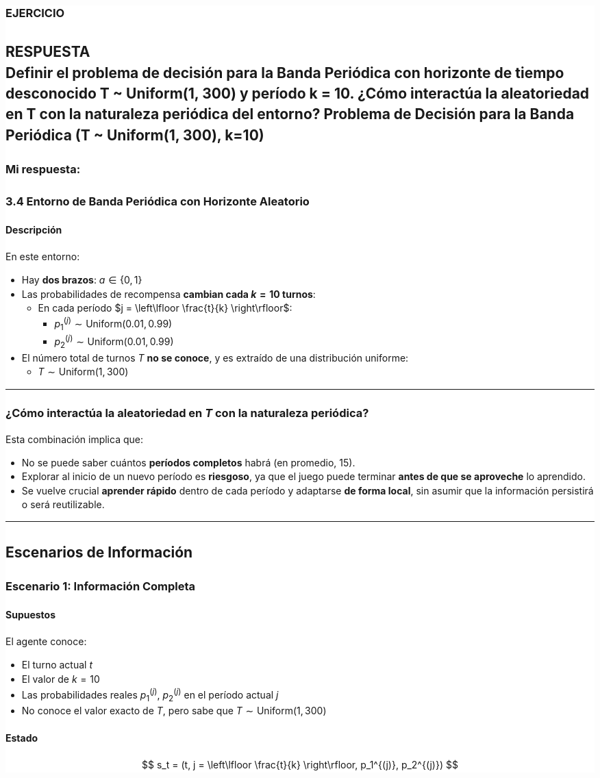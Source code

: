 ### **EJERCICIO**  
**RESPUESTA**  
Definir el problema de decisión para la Banda Periódica con horizonte de tiempo desconocido T ~ Uniform(1, 300) y período k = 10. ¿Cómo interactúa la aleatoriedad en T con la naturaleza periódica del entorno?
Problema de Decisión para la Banda Periódica (T ~ Uniform(1, 300), k=10)
---
### Mi respuesta:
### 3.4 Entorno de Banda Periódica con Horizonte Aleatorio

#### Descripción

En este entorno:
- Hay **dos brazos**: $a \in \{0, 1\}$
- Las probabilidades de recompensa **cambian cada $k = 10$ turnos**:
  - En cada período $j = \left\lfloor \frac{t}{k} \right\rfloor$:
    - $p_1^{(j)} \sim \text{Uniform}(0.01, 0.99)$
    - $p_2^{(j)} \sim \text{Uniform}(0.01, 0.99)$
- El número total de turnos $T$ **no se conoce**, y es extraído de una distribución uniforme:
  - $T \sim \text{Uniform}(1, 300)$

---

### ¿Cómo interactúa la aleatoriedad en $T$ con la naturaleza periódica?

Esta combinación implica que:

- No se puede saber cuántos **períodos completos** habrá (en promedio, $15$).
- Explorar al inicio de un nuevo período es **riesgoso**, ya que el juego puede terminar **antes de que se aproveche** lo aprendido.
- Se vuelve crucial **aprender rápido** dentro de cada período y adaptarse **de forma local**, sin asumir que la información persistirá o será reutilizable.

---

## Escenarios de Información

### **Escenario 1: Información Completa**

#### Supuestos

El agente conoce:
- El turno actual $t$
- El valor de $k = 10$
- Las probabilidades reales $p_1^{(j)}$, $p_2^{(j)}$ en el período actual $j$
- No conoce el valor exacto de $T$, pero sabe que $T \sim \text{Uniform}(1, 300)$

#### Estado

$$
s_t = (t, j = \left\lfloor \frac{t}{k} \right\rfloor, p_1^{(j)}, p_2^{(j)})
$$
